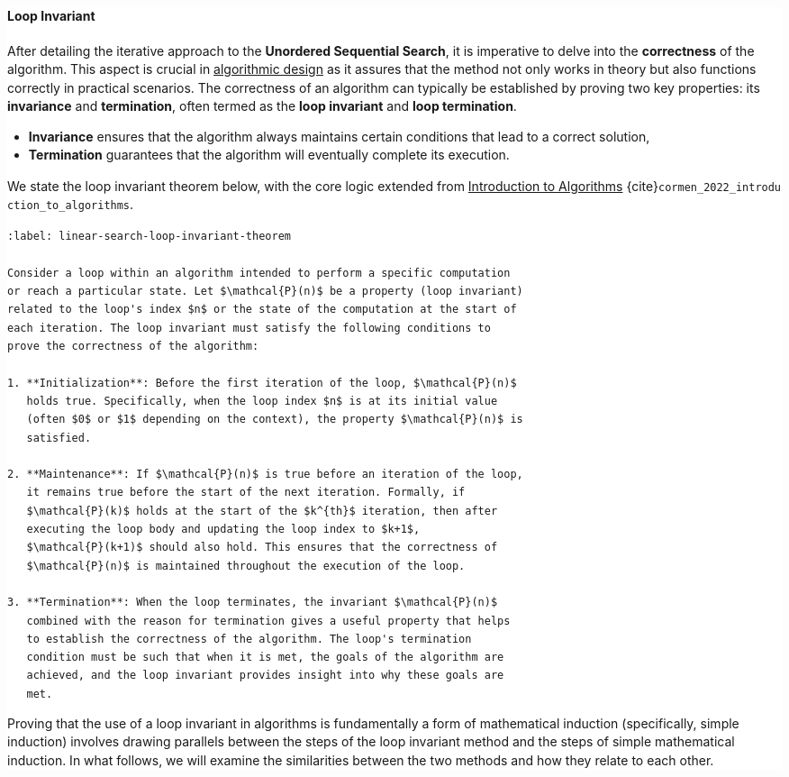 #### Loop Invariant

After detailing the iterative approach to the **Unordered Sequential Search**,
it is imperative to delve into the **correctness** of the algorithm. This aspect
is crucial in
[algorithmic design](https://en.wikipedia.org/wiki/Algorithm_design) as it
assures that the method not only works in theory but also functions correctly in
practical scenarios. The correctness of an algorithm can typically be
established by proving two key properties: its **invariance** and
**termination**, often termed as the **loop invariant** and **loop
termination**.

-   **Invariance** ensures that the algorithm always maintains certain
    conditions that lead to a correct solution,
-   **Termination** guarantees that the algorithm will eventually complete its
    execution.

We state the loop invariant theorem below, with the core logic extended from
[Introduction to Algorithms](https://en.wikipedia.org/wiki/Introduction_to_Algorithms)
{cite}`cormen_2022_introduction_to_algorithms`.

```{prf:theorem} Loop Invariant Theorem
:label: linear-search-loop-invariant-theorem

Consider a loop within an algorithm intended to perform a specific computation
or reach a particular state. Let $\mathcal{P}(n)$ be a property (loop invariant)
related to the loop's index $n$ or the state of the computation at the start of
each iteration. The loop invariant must satisfy the following conditions to
prove the correctness of the algorithm:

1. **Initialization**: Before the first iteration of the loop, $\mathcal{P}(n)$
   holds true. Specifically, when the loop index $n$ is at its initial value
   (often $0$ or $1$ depending on the context), the property $\mathcal{P}(n)$ is
   satisfied.

2. **Maintenance**: If $\mathcal{P}(n)$ is true before an iteration of the loop,
   it remains true before the start of the next iteration. Formally, if
   $\mathcal{P}(k)$ holds at the start of the $k^{th}$ iteration, then after
   executing the loop body and updating the loop index to $k+1$,
   $\mathcal{P}(k+1)$ should also hold. This ensures that the correctness of
   $\mathcal{P}(n)$ is maintained throughout the execution of the loop.

3. **Termination**: When the loop terminates, the invariant $\mathcal{P}(n)$
   combined with the reason for termination gives a useful property that helps
   to establish the correctness of the algorithm. The loop's termination
   condition must be such that when it is met, the goals of the algorithm are
   achieved, and the loop invariant provides insight into why these goals are
   met.
```

Proving that the use of a loop invariant in algorithms is fundamentally a form
of mathematical induction (specifically, simple induction) involves drawing
parallels between the steps of the loop invariant method and the steps of simple
mathematical induction. In what follows, we will examine the similarities
between the two methods and how they relate to each other.
